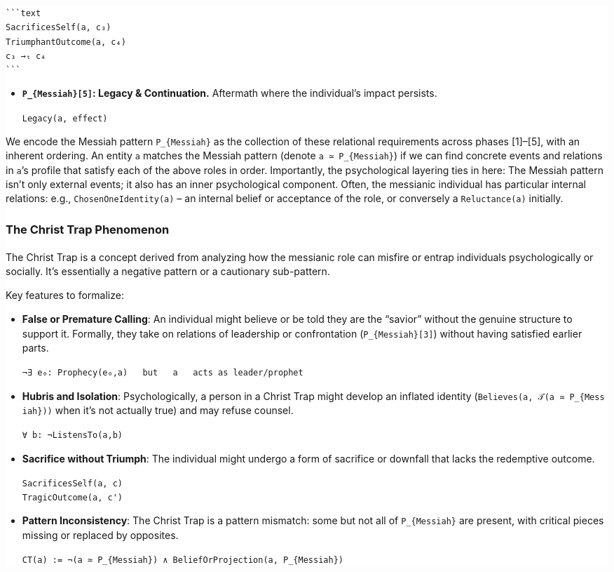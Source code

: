     ```text
    SacrificesSelf(a, c₃)
    TriumphantOutcome(a, c₄)
    c₃ →ₜ c₄
    ```

* **`P_{Messiah}[5]`: Legacy & Continuation.** Aftermath where the individual’s impact persists.

    ```text
    Legacy(a, effect)
    ```

We encode the Messiah pattern `P_{Messiah}` as the collection of these relational requirements across phases [1]–[5], with an inherent ordering. An entity `a` matches the Messiah pattern (denote `a ≃ P_{Messiah}`) if we can find concrete events and relations in `a`’s profile that satisfy each of the above roles in order. Importantly, the psychological layering ties in here: The Messiah pattern isn’t only external events; it also has an inner psychological component. Often, the messianic individual has particular internal relations: e.g., `ChosenOneIdentity(a)` – an internal belief or acceptance of the role, or conversely a `Reluctance(a)` initially.

### The Christ Trap Phenomenon

The Christ Trap is a concept derived from analyzing how the messianic role can misfire or entrap individuals psychologically or socially. It’s essentially a negative pattern or a cautionary sub-pattern.

Key features to formalize:

* **False or Premature Calling**: An individual might believe or be told they are the “savior” without the genuine structure to support it. Formally, they take on relations of leadership or confrontation (`P_{Messiah}[3]`) without having satisfied earlier parts.

    ```text
    ¬∃ e₀: Prophecy(e₀,a)   but   a   acts as leader/prophet
    ```

* **Hubris and Isolation**: Psychologically, a person in a Christ Trap might develop an inflated identity (`Believes(a, 𝒯(a ≃ P_{Messiah}))` when it’s not actually true) and may refuse counsel.

    ```text
    ∀ b: ¬ListensTo(a,b)
    ```

* **Sacrifice without Triumph**: The individual might undergo a form of sacrifice or downfall that lacks the redemptive outcome.

    ```text
    SacrificesSelf(a, c)
    TragicOutcome(a, c')
    ```

* **Pattern Inconsistency**: The Christ Trap is a pattern mismatch: some but not all of `P_{Messiah}` are present, with critical pieces missing or replaced by opposites.

    ```text
    CT(a) := ¬(a ≃ P_{Messiah}) ∧ BeliefOrProjection(a, P_{Messiah})
    ```
